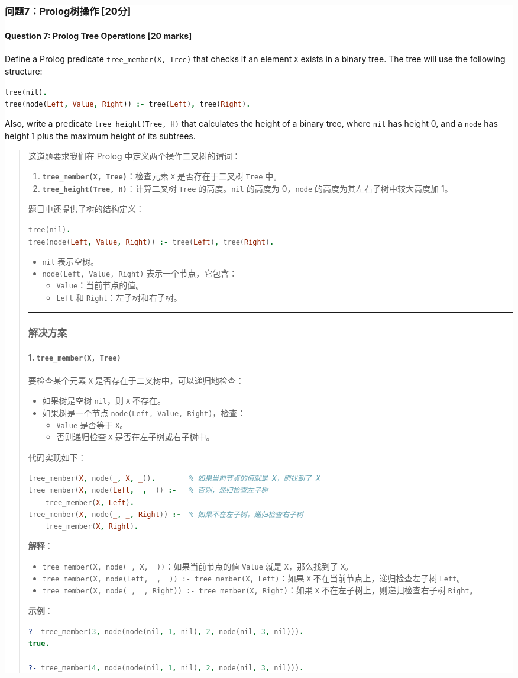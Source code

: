 
### 问题7：Prolog树操作 [20分]

#### Question 7: Prolog Tree Operations [20 marks]

Define a Prolog predicate `tree_member(X, Tree)` that checks if an element `X` exists in a binary tree. The tree will use the following structure:

```prolog
tree(nil).
tree(node(Left, Value, Right)) :- tree(Left), tree(Right).
```

Also, write a predicate `tree_height(Tree, H)` that calculates the height of a binary tree, where `nil` has height 0, and a `node` has height 1 plus the maximum height of its subtrees.

> 这道题要求我们在 Prolog 中定义两个操作二叉树的谓词：
>
> 1. **`tree_member(X, Tree)`**：检查元素 `X` 是否存在于二叉树 `Tree` 中。
> 2. **`tree_height(Tree, H)`**：计算二叉树 `Tree` 的高度。`nil` 的高度为 0，`node` 的高度为其左右子树中较大高度加 1。
>
> 题目中还提供了树的结构定义：
> ```prolog
> tree(nil).
> tree(node(Left, Value, Right)) :- tree(Left), tree(Right).
> ```
>
> - `nil` 表示空树。
> - `node(Left, Value, Right)` 表示一个节点，它包含：
>   - `Value`：当前节点的值。
>   - `Left` 和 `Right`：左子树和右子树。
>
> ---
>
> ### 解决方案
>
> #### 1. `tree_member(X, Tree)`
>
> 要检查某个元素 `X` 是否存在于二叉树中，可以递归地检查：
> - 如果树是空树 `nil`，则 `X` 不存在。
> - 如果树是一个节点 `node(Left, Value, Right)`，检查：
>   - `Value` 是否等于 `X`。
>   - 否则递归检查 `X` 是否在左子树或右子树中。
>
> 代码实现如下：
>
> ```prolog
> tree_member(X, node(_, X, _)).        % 如果当前节点的值就是 X，则找到了 X
> tree_member(X, node(Left, _, _)) :-   % 否则，递归检查左子树
>     tree_member(X, Left).
> tree_member(X, node(_, _, Right)) :-  % 如果不在左子树，递归检查右子树
>     tree_member(X, Right).
> ```
>
> **解释**：
> - `tree_member(X, node(_, X, _))`：如果当前节点的值 `Value` 就是 `X`，那么找到了 `X`。
> - `tree_member(X, node(Left, _, _)) :- tree_member(X, Left)`：如果 `X` 不在当前节点上，递归检查左子树 `Left`。
> - `tree_member(X, node(_, _, Right)) :- tree_member(X, Right)`：如果 `X` 不在左子树上，则递归检查右子树 `Right`。
>
> **示例**：
>
> ```prolog
> ?- tree_member(3, node(node(nil, 1, nil), 2, node(nil, 3, nil))).
> true.
> 
> ?- tree_member(4, node(node(nil, 1, nil), 2, node(nil, 3, nil))).
